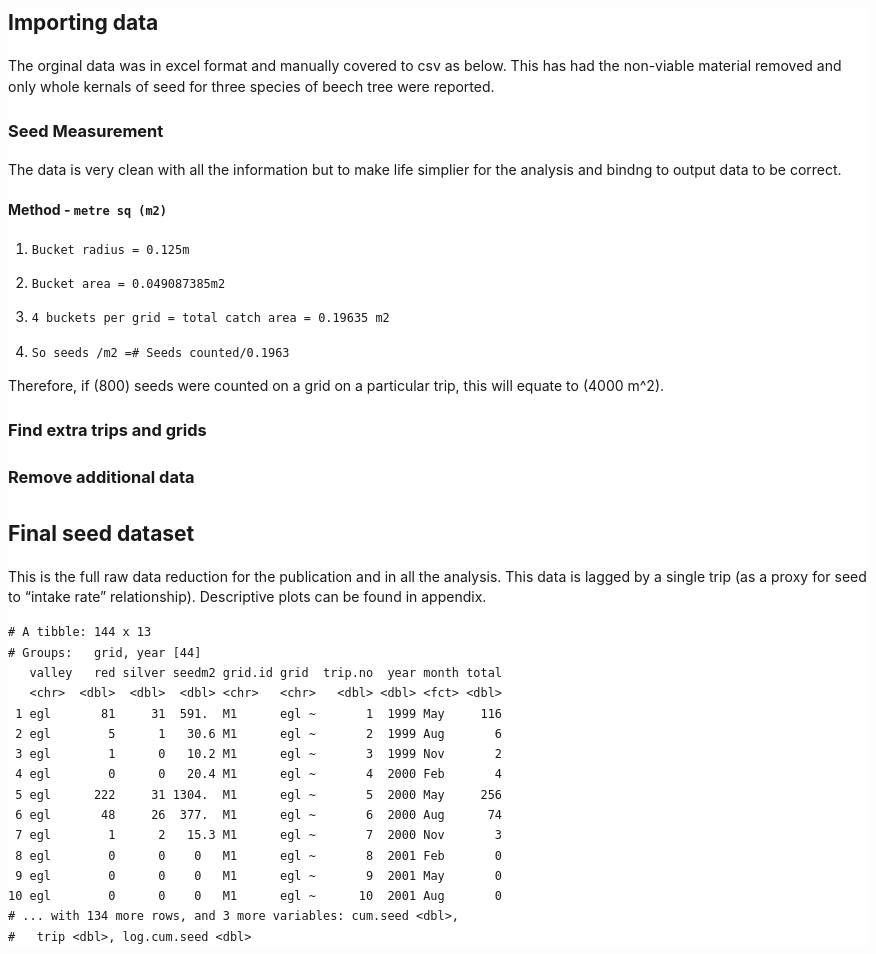 ## Importing data

The orginal data was in excel format and manually covered to csv as
below. This has had the non-viable material removed and only whole
kernals of seed for three species of beech tree were reported.

### Seed Measurement

The data is very clean with all the information but to make life
simplier for the analysis and bindng to output data to be correct.

#### Method - `metre sq (m2)`

1.  `Bucket radius = 0.125m`

2.  `Bucket area = 0.049087385m2`

3.  `4 buckets per grid = total catch area = 0.19635 m2`

4.  `So seeds /m2 =# Seeds counted/0.1963`

Therefore, if \(800\) seeds were counted on a grid on a particular trip,
this will equate to \(4000 m^2\).

### Find extra trips and grids

### Remove additional data

## Final seed dataset

This is the full raw data reduction for the publication and in all the
analysis. This data is lagged by a single trip (as a proxy for seed to
“intake rate” relationship). Descriptive plots can be found in
appendix.

    # A tibble: 144 x 13
    # Groups:   grid, year [44]
       valley   red silver seedm2 grid.id grid  trip.no  year month total
       <chr>  <dbl>  <dbl>  <dbl> <chr>   <chr>   <dbl> <dbl> <fct> <dbl>
     1 egl       81     31  591.  M1      egl ~       1  1999 May     116
     2 egl        5      1   30.6 M1      egl ~       2  1999 Aug       6
     3 egl        1      0   10.2 M1      egl ~       3  1999 Nov       2
     4 egl        0      0   20.4 M1      egl ~       4  2000 Feb       4
     5 egl      222     31 1304.  M1      egl ~       5  2000 May     256
     6 egl       48     26  377.  M1      egl ~       6  2000 Aug      74
     7 egl        1      2   15.3 M1      egl ~       7  2000 Nov       3
     8 egl        0      0    0   M1      egl ~       8  2001 Feb       0
     9 egl        0      0    0   M1      egl ~       9  2001 May       0
    10 egl        0      0    0   M1      egl ~      10  2001 Aug       0
    # ... with 134 more rows, and 3 more variables: cum.seed <dbl>,
    #   trip <dbl>, log.cum.seed <dbl>
